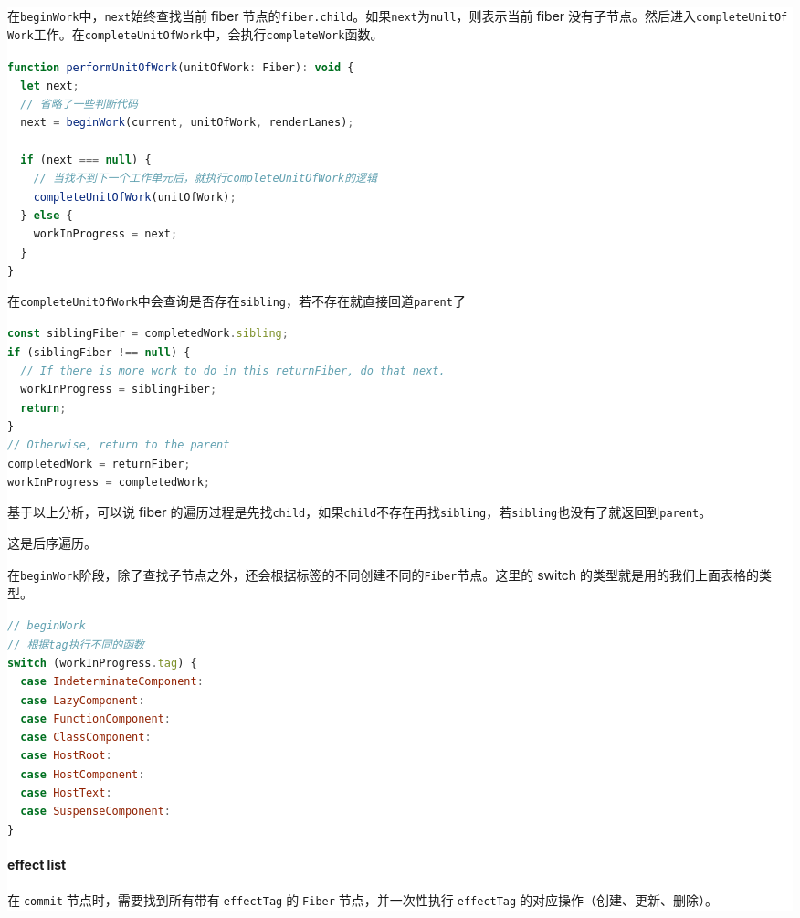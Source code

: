 在`beginWork`中，`next`始终查找当前 fiber 节点的`fiber.child`。如果`next`为`null`，则表示当前 fiber 没有子节点。然后进入`completeUnitOfWork`工作。在`completeUnitOfWork`中，会执行`completeWork`函数。

```jsx
function performUnitOfWork(unitOfWork: Fiber): void {
  let next;
  // 省略了一些判断代码
  next = beginWork(current, unitOfWork, renderLanes);

  if (next === null) {
    // 当找不到下一个工作单元后，就执行completeUnitOfWork的逻辑
    completeUnitOfWork(unitOfWork);
  } else {
    workInProgress = next;
  }
}
```

在`completeUnitOfWork`中会查询是否存在`sibling`，若不存在就直接回道`parent`了

```jsx
const siblingFiber = completedWork.sibling;
if (siblingFiber !== null) {
  // If there is more work to do in this returnFiber, do that next.
  workInProgress = siblingFiber;
  return;
}
// Otherwise, return to the parent
completedWork = returnFiber;
workInProgress = completedWork;
```

基于以上分析，可以说 fiber 的遍历过程是先找`child`，如果`child`不存在再找`sibling`，若`sibling`也没有了就返回到`parent`。

这是后序遍历。

在`beginWork`阶段，除了查找子节点之外，还会根据标签的不同创建不同的`Fiber`节点。这里的 switch 的类型就是用的我们上面表格的类型。

```jsx
// beginWork
// 根据tag执行不同的函数
switch (workInProgress.tag) {
  case IndeterminateComponent:
  case LazyComponent:
  case FunctionComponent:
  case ClassComponent:
  case HostRoot:
  case HostComponent:
  case HostText:
  case SuspenseComponent:
}
```

#### effect list

在 `commit` 节点时，需要找到所有带有 `effectTag` 的 `Fiber` 节点，并一次性执行 `effectTag` 的对应操作（创建、更新、删除）。
